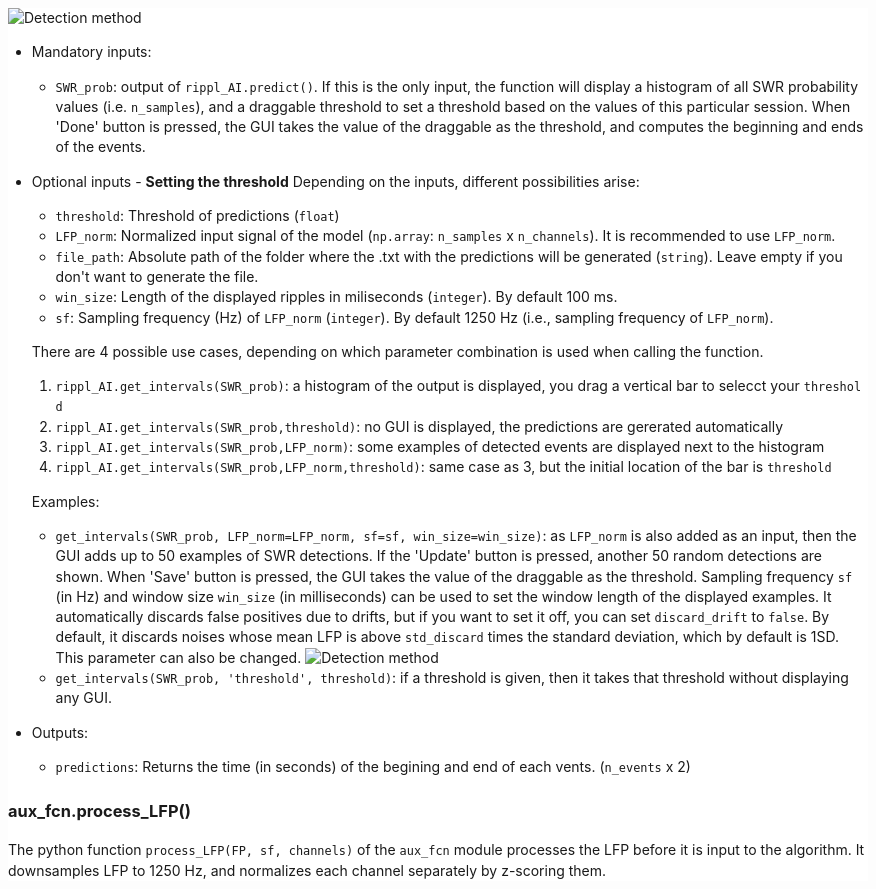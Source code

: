 ![Detection method](https://github.com/PridaLab/rippl-AI/blob/main/figures/detection-method.png)

* Mandatory inputs: 
	- `SWR_prob`: output of `rippl_AI.predict()`. If this is the only input, the function will display a histogram of all SWR probability values (i.e. `n_samples`), and a draggable threshold to set a threshold based on the values of this particular session. When 'Done' button is pressed, the GUI takes the value of the draggable as the threshold, and computes the beginning and ends of the events.

* Optional inputs - **Setting the threshold**
	Depending on the inputs, different possibilities arise:
    - `threshold`: Threshold of predictions (`float`)
    - `LFP_norm`: Normalized input signal of the model (`np.array`: `n_samples` x `n_channels`). It is recommended to use `LFP_norm`.
    - `file_path`: Absolute path of the folder where the .txt with the predictions will be generated (`string`). Leave empty if you don't want to generate the file. 
    - `win_size`: Length of the displayed ripples in miliseconds (`integer`). By default 100 ms.
    - `sf`: Sampling frequency (Hz) of `LFP_norm` (`integer`). By default 1250 Hz (i.e., sampling frequency of `LFP_norm`).

    There are 4 possible use cases, depending on which parameter combination is used when calling the function.
    1. `rippl_AI.get_intervals(SWR_prob)`: a histogram of the output is displayed, you drag a vertical bar to selecct your `threshold`
    2. `rippl_AI.get_intervals(SWR_prob,threshold)`: no GUI is displayed, the predictions are gererated automatically
    3. `rippl_AI.get_intervals(SWR_prob,LFP_norm)`: some examples of detected events are displayed next to the histogram
    4. `rippl_AI.get_intervals(SWR_prob,LFP_norm,threshold)`: same case as 3, but the initial location of the bar is `threshold`

    Examples:
	- `get_intervals(SWR_prob, LFP_norm=LFP_norm, sf=sf, win_size=win_size)`: as `LFP_norm` is also added as an input, then the GUI adds up to 50 examples of SWR detections. If the 'Update' button is pressed, another 50 random detections are shown. When 'Save' button is pressed, the GUI takes the value of the draggable as the threshold. Sampling frequency `sf` (in Hz) and window size `win_size` (in milliseconds) can be used to set the window length of the displayed examples. It automatically discards false positives due to drifts, but if you want to set it off, you can set `discard_drift` to `false`. By default, it discards noises whose mean LFP is above `std_discard` times the standard deviation, which by default is 1SD. This parameter can also be changed. ![Detection method](https://github.com/PridaLab/rippl-AI/blob/main/figures/threshold-selection.png)
	- `get_intervals(SWR_prob, 'threshold', threshold)`: if a threshold is given, then it takes that threshold without displaying any GUI.

* Outputs:
	- `predictions`: Returns the time (in seconds) of the begining and end of each vents. (`n_events` x 2)



### aux_fcn.process_LFP()

The python function `process_LFP(FP, sf, channels)` of the `aux_fcn` module processes the LFP before it is input to the algorithm. It downsamples LFP to 1250 Hz, and normalizes each channel separately by z-scoring them.
